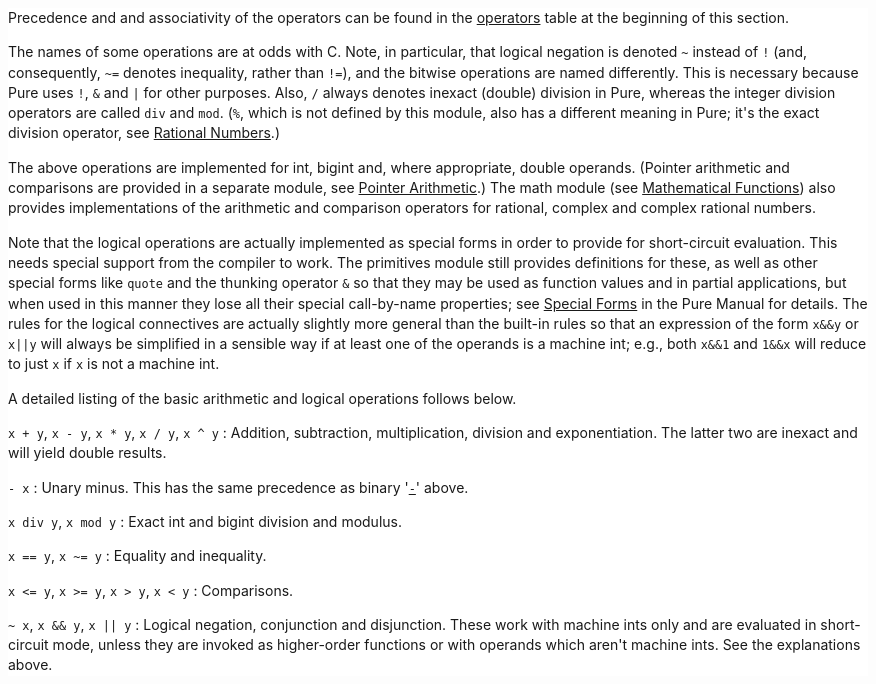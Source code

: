 Precedence and and associativity of the operators can be found in the
[operators](#operators) table at the beginning of this section.

The names of some operations are at odds with C. Note, in particular, that
logical negation is denoted `~` instead of `!` (and, consequently, `~=`
denotes inequality, rather than `!=`), and the bitwise operations are named
differently. This is necessary because Pure uses `!`, `&` and `|` for other
purposes. Also, `/` always denotes inexact (double) division in Pure, whereas
the integer division operators are called `div` and `mod`. (`%`, which is not
defined by this module, also has a different meaning in Pure; it's the exact
division operator, see [Rational Numbers](#rational-numbers).)

The above operations are implemented for int, bigint and, where appropriate,
double operands. (Pointer arithmetic and comparisons are provided in a
separate module, see [Pointer Arithmetic](#pointer-arithmetic).) The math
module (see [Mathematical Functions](#mathematical-functions)) also provides
implementations of the arithmetic and comparison operators for rational,
complex and complex rational numbers.

Note that the logical operations are actually implemented as special forms in
order to provide for short-circuit evaluation. This needs special support from
the compiler to work. The primitives module still provides definitions for
these, as well as other special forms like `quote` and the thunking operator
`&` so that they may be used as function values and in partial applications,
but when used in this manner they lose all their special call-by-name
properties; see [Special Forms](pure.html#special-forms) in the Pure Manual
for details. The rules for the logical connectives are actually slightly more
general than the built-in rules so that an expression of the form `x&&y` or
`x||y` will always be simplified in a sensible way if at least one of the
operands is a machine int; e.g., both `x&&1` and `1&&x` will reduce to just
`x` if `x` is not a machine int.

A detailed listing of the basic arithmetic and logical operations follows
below.

<a name="+"></a>`x + y`, <a name="-"></a>`x - y`, <a name="*"></a>`x * y`, <a name="/"></a>`x / y`, <a name="^"></a>`x ^ y`
:   Addition, subtraction, multiplication, division and exponentiation. The
    latter two are inexact and will yield double results.

<a name="-/unary"></a>`- x`
:   Unary minus. This has the same precedence as binary '[`-`](#-)' above.

<a name="div"></a>`x div y`, <a name="mod"></a>`x mod y`
:   Exact int and bigint division and modulus.

<a name="=="></a>`x == y`, <a name="~="></a>`x ~= y`
:   Equality and inequality.

<a name="<="></a>`x <= y`, <a name="&gt;="></a>`x >= y`, <a name="&gt;"></a>`x > y`, <a name="<"></a>`x < y`
:   Comparisons.

<a name="~"></a>`~ x`, <a name="&&"></a>`x && y`, <a name="||"></a>`x || y`
:   Logical negation, conjunction and disjunction. These work with machine
    ints only and are evaluated in short-circuit mode, unless they are invoked
    as higher-order functions or with operands which aren't machine ints. See
    the explanations above.
